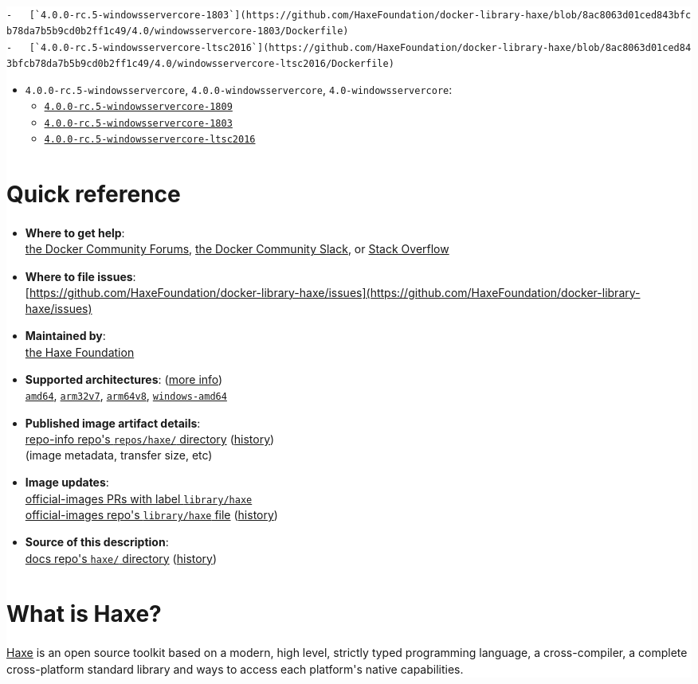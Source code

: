 	-	[`4.0.0-rc.5-windowsservercore-1803`](https://github.com/HaxeFoundation/docker-library-haxe/blob/8ac8063d01ced843bfcb78da7b5b9cd0b2ff1c49/4.0/windowsservercore-1803/Dockerfile)
	-	[`4.0.0-rc.5-windowsservercore-ltsc2016`](https://github.com/HaxeFoundation/docker-library-haxe/blob/8ac8063d01ced843bfcb78da7b5b9cd0b2ff1c49/4.0/windowsservercore-ltsc2016/Dockerfile)
-	`4.0.0-rc.5-windowsservercore`, `4.0.0-windowsservercore`, `4.0-windowsservercore`:
	-	[`4.0.0-rc.5-windowsservercore-1809`](https://github.com/HaxeFoundation/docker-library-haxe/blob/8ac8063d01ced843bfcb78da7b5b9cd0b2ff1c49/4.0/windowsservercore-1809/Dockerfile)
	-	[`4.0.0-rc.5-windowsservercore-1803`](https://github.com/HaxeFoundation/docker-library-haxe/blob/8ac8063d01ced843bfcb78da7b5b9cd0b2ff1c49/4.0/windowsservercore-1803/Dockerfile)
	-	[`4.0.0-rc.5-windowsservercore-ltsc2016`](https://github.com/HaxeFoundation/docker-library-haxe/blob/8ac8063d01ced843bfcb78da7b5b9cd0b2ff1c49/4.0/windowsservercore-ltsc2016/Dockerfile)

# Quick reference

-	**Where to get help**:  
	[the Docker Community Forums](https://forums.docker.com/), [the Docker Community Slack](https://blog.docker.com/2016/11/introducing-docker-community-directory-docker-community-slack/), or [Stack Overflow](https://stackoverflow.com/search?tab=newest&q=docker)

-	**Where to file issues**:  
	[https://github.com/HaxeFoundation/docker-library-haxe/issues](https://github.com/HaxeFoundation/docker-library-haxe/issues)

-	**Maintained by**:  
	[the Haxe Foundation](https://github.com/HaxeFoundation/docker-library-haxe)

-	**Supported architectures**: ([more info](https://github.com/docker-library/official-images#architectures-other-than-amd64))  
	[`amd64`](https://hub.docker.com/r/amd64/haxe/), [`arm32v7`](https://hub.docker.com/r/arm32v7/haxe/), [`arm64v8`](https://hub.docker.com/r/arm64v8/haxe/), [`windows-amd64`](https://hub.docker.com/r/winamd64/haxe/)

-	**Published image artifact details**:  
	[repo-info repo's `repos/haxe/` directory](https://github.com/docker-library/repo-info/blob/master/repos/haxe) ([history](https://github.com/docker-library/repo-info/commits/master/repos/haxe))  
	(image metadata, transfer size, etc)

-	**Image updates**:  
	[official-images PRs with label `library/haxe`](https://github.com/docker-library/official-images/pulls?q=label%3Alibrary%2Fhaxe)  
	[official-images repo's `library/haxe` file](https://github.com/docker-library/official-images/blob/master/library/haxe) ([history](https://github.com/docker-library/official-images/commits/master/library/haxe))

-	**Source of this description**:  
	[docs repo's `haxe/` directory](https://github.com/docker-library/docs/tree/master/haxe) ([history](https://github.com/docker-library/docs/commits/master/haxe))

# What is Haxe?

[Haxe](https://haxe.org) is an open source toolkit based on a modern, high level, strictly typed programming language, a cross-compiler, a complete cross-platform standard library and ways to access each platform's native capabilities.
